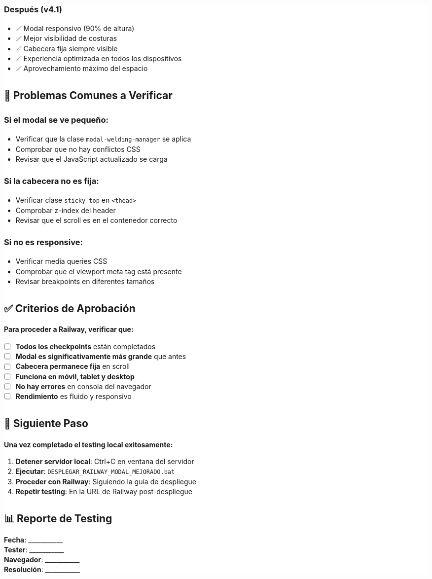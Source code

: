 ### Después (v4.1)
- ✅ Modal responsivo (90% de altura)
- ✅ Mejor visibilidad de costuras
- ✅ Cabecera fija siempre visible
- ✅ Experiencia optimizada en todos los dispositivos
- ✅ Aprovechamiento máximo del espacio

## 🚨 Problemas Comunes a Verificar

### Si el modal se ve pequeño:
- Verificar que la clase `modal-welding-manager` se aplica
- Comprobar que no hay conflictos CSS
- Revisar que el JavaScript actualizado se carga

### Si la cabecera no es fija:
- Verificar clase `sticky-top` en `<thead>`
- Comprobar z-index del header
- Revisar que el scroll es en el contenedor correcto

### Si no es responsive:
- Verificar media queries CSS
- Comprobar que el viewport meta tag está presente
- Revisar breakpoints en diferentes tamaños

## ✅ Criterios de Aprobación

**Para proceder a Railway, verificar que:**
- [ ] **Todos los checkpoints** están completados
- [ ] **Modal es significativamente más grande** que antes
- [ ] **Cabecera permanece fija** en scroll
- [ ] **Funciona en móvil, tablet y desktop**
- [ ] **No hay errores** en consola del navegador
- [ ] **Rendimiento** es fluido y responsivo

## 🚀 Siguiente Paso

**Una vez completado el testing local exitosamente:**

1. **Detener servidor local**: Ctrl+C en ventana del servidor
2. **Ejecutar**: `DESPLEGAR_RAILWAY_MODAL_MEJORADO.bat`
3. **Proceder con Railway**: Siguiendo la guía de despliegue
4. **Repetir testing**: En la URL de Railway post-despliegue

## 📊 Reporte de Testing

**Fecha**: ___________  
**Tester**: ___________  
**Navegador**: ___________  
**Resolución**: ___________  
